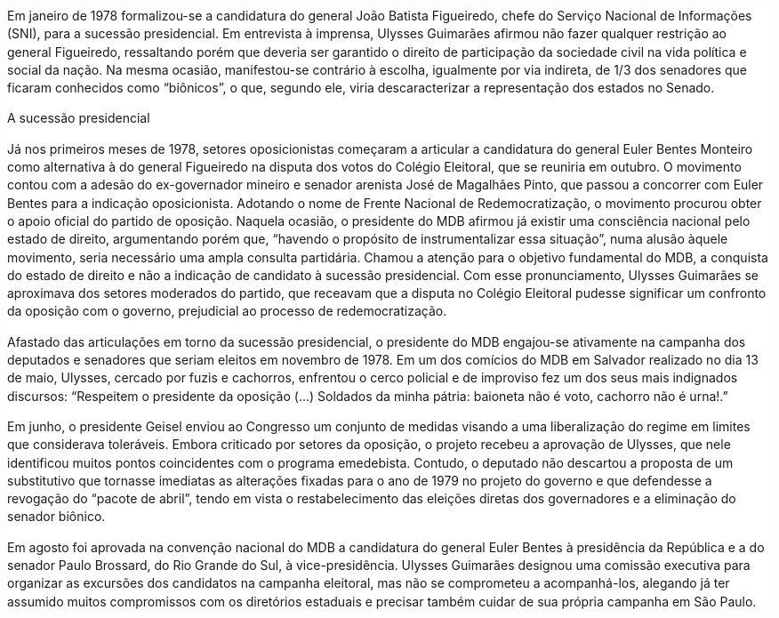 Em janeiro de 1978 formalizou-se a candidatura do general João Batista
Figueiredo, chefe do Serviço Nacional de Informações (SNI), para a
sucessão presidencial. Em entrevista à imprensa, Ulysses Guimarães
afirmou não fazer qualquer restrição ao general Figueiredo, ressaltando
porém que deveria ser garantido o direito de participação da sociedade
civil na vida política e social da nação. Na mesma ocasião,
manifestou-se contrário à escolha, igualmente por via indireta, de 1/3
dos senadores que ficaram conhecidos como “biônicos”, o que, segundo
ele, viria descaracterizar a representação dos estados no Senado.

A sucessão presidencial

Já nos primeiros meses de 1978, setores oposicionistas começaram a
articular a candidatura do general Euler Bentes Monteiro como
alternativa à do general Figueiredo na disputa dos votos do Colégio
Eleitoral, que se reuniria em outubro. O movimento contou com a adesão
do ex-governador mineiro e senador arenista José de Magalhães Pinto, que
passou a concorrer com Euler Bentes para a indicação oposicionista.
Adotando o nome de Frente Nacional de Redemocratização, o movimento
procurou obter o apoio oficial do partido de oposição. Naquela ocasião,
o presidente do MDB afirmou já existir uma consciência nacional pelo
estado de direito, argumentando porém que, “havendo o propósito de
instrumentalizar essa situação”, numa alusão àquele movimento, seria
necessário uma ampla consulta partidária. Chamou a atenção para o
objetivo fundamental do MDB, a conquista do estado de direito e não a
indicação de candidato à sucessão presidencial. Com esse pronunciamento,
Ulysses Guimarães se aproximava dos setores moderados do partido, que
receavam que a disputa no Colégio Eleitoral pudesse significar um
confronto da oposição com o governo, prejudicial ao processo de
redemocratização.

Afastado das articulações em torno da sucessão presidencial, o
presidente do MDB engajou-se ativamente na campanha dos deputados e
senadores que seriam eleitos em novembro de 1978. Em um dos comícios do
MDB em Salvador realizado no dia 13 de maio, Ulysses, cercado por fuzis
e cachorros, enfrentou o cerco policial e de improviso fez um dos seus
mais indignados discursos: “Respeitem o presidente da oposição (...)
Soldados da minha pátria: baioneta não é voto, cachorro não é urna!.”

Em junho, o presidente Geisel enviou ao Congresso um conjunto de medidas
visando a uma liberalização do regime em limites que considerava
toleráveis. Embora criticado por setores da oposição, o projeto recebeu
a aprovação de Ulysses, que nele identificou muitos pontos coincidentes
com o programa emedebista. Contudo, o deputado não descartou a proposta
de um substitutivo que tornasse imediatas as alterações fixadas para o
ano de 1979 no projeto do governo e que defendesse a revogação do
“pacote de abril”, tendo em vista o restabelecimento das eleições
diretas dos governadores e a eliminação do senador biônico.

Em agosto foi aprovada na convenção nacional do MDB a candidatura do
general Euler Bentes à presidência da República e a do senador Paulo
Brossard, do Rio Grande do Sul, à vice-presidência. Ulysses Guimarães
designou uma comissão executiva para organizar as excursões dos
candidatos na campanha eleitoral, mas não se comprometeu a
acompanhá-los, alegando já ter assumido muitos compromissos com os
diretórios estaduais e precisar também cuidar de sua própria campanha em
São Paulo.
